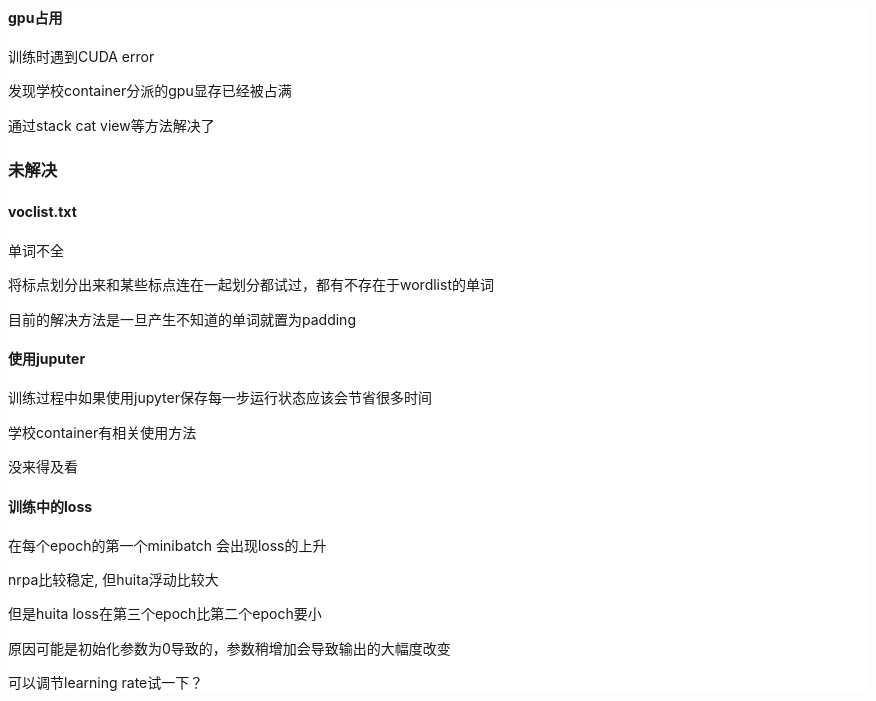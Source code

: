 

#### gpu占用

训练时遇到CUDA error

发现学校container分派的gpu显存已经被占满

通过stack cat view等方法解决了



### 未解决

#### voclist.txt

单词不全

将标点划分出来和某些标点连在一起划分都试过，都有不存在于wordlist的单词

目前的解决方法是一旦产生不知道的单词就置为padding



#### 使用juputer

训练过程中如果使用jupyter保存每一步运行状态应该会节省很多时间

学校container有相关使用方法

没来得及看





#### 训练中的loss

在每个epoch的第一个minibatch 会出现loss的上升

nrpa比较稳定, 但huita浮动比较大

但是huita loss在第三个epoch比第二个epoch要小

原因可能是初始化参数为0导致的，参数稍增加会导致输出的大幅度改变

可以调节learning rate试一下？



